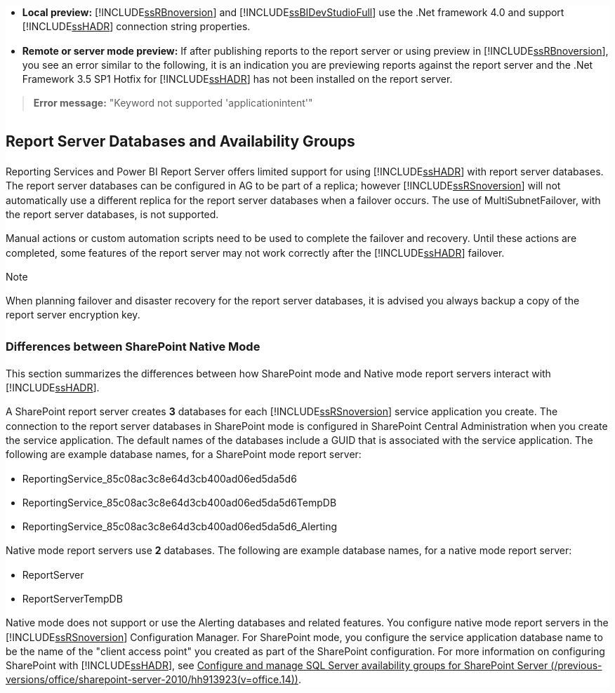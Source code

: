 -   **Local preview:** [!INCLUDE[ssRBnoversion](../../../includes/ssrbnoversion.md)] and [!INCLUDE[ssBIDevStudioFull](../../../includes/ssbidevstudiofull-md.md)] use the .Net framework 4.0 and support [!INCLUDE[ssHADR](../../../includes/sshadr-md.md)] connection string properties.  
  
-   **Remote or server mode preview:** If after publishing reports to the report server or using preview in [!INCLUDE[ssRBnoversion](../../../includes/ssrbnoversion.md)], you see an error similar to the following, it is an indication you are previewing reports against the report server and the .Net Framework 3.5 SP1 Hotfix for [!INCLUDE[ssHADR](../../../includes/sshadr-md.md)] has not been installed on the report server.  
  
> **Error message:** "Keyword not supported 'applicationintent'"  
  
##  <a name="bkmk_reportserverdatabases"></a> Report Server Databases and Availability Groups  
 Reporting Services and Power BI Report Server offers limited support for using [!INCLUDE[ssHADR](../../../includes/sshadr-md.md)] with report server databases. The report server databases can be configured in AG to be part of a replica; however [!INCLUDE[ssRSnoversion](../../../includes/ssrsnoversion-md.md)] will not automatically use a different replica for the report server databases when a failover occurs. The use of MultiSubnetFailover, with the report server databases, is not supported.  
  
 Manual actions or custom automation scripts need to be used to complete the failover and recovery. Until these actions are completed, some features of the report server may not work correctly after the [!INCLUDE[ssHADR](../../../includes/sshadr-md.md)] failover.  
  
> [!NOTE]  
>  When planning failover and disaster recovery for the report server databases, it is advised you always backup a copy of the report server encryption key.  
  
###  <a name="bkmk_differences_in_server_mode"></a> Differences between SharePoint Native Mode  
 This section summarizes the differences between how SharePoint mode and Native mode report servers interact with [!INCLUDE[ssHADR](../../../includes/sshadr-md.md)].  
  
 A SharePoint report server creates **3** databases for each [!INCLUDE[ssRSnoversion](../../../includes/ssrsnoversion-md.md)] service application you create. The connection to the report server databases in SharePoint mode is configured in SharePoint Central Administration when you create the service application. The default names of the databases include a GUID that is associated with the service application. The following are example database names, for a SharePoint mode report server:  
  
-   ReportingService_85c08ac3c8e64d3cb400ad06ed5da5d6  
  
-   ReportingService_85c08ac3c8e64d3cb400ad06ed5da5d6TempDB  
  
-   ReportingService_85c08ac3c8e64d3cb400ad06ed5da5d6_Alerting  
  
 Native mode report servers use **2** databases. The following are example database names, for a native mode report server:  
  
-   ReportServer  
  
-   ReportServerTempDB  
  
 Native mode does not support or use the Alerting databases and related features. You configure native mode report servers in the [!INCLUDE[ssRSnoversion](../../../includes/ssrsnoversion-md.md)] Configuration Manager. For SharePoint mode, you configure the service application database name to be the name of the "client access point" you created as part of the SharePoint configuration. For more information on configuring SharePoint with [!INCLUDE[ssHADR](../../../includes/sshadr-md.md)], see [Configure and manage SQL Server availability groups for SharePoint Server (/previous-versions/office/sharepoint-server-2010/hh913923(v=office.14))](/previous-versions/office/sharepoint-server-2010/hh913923(v=office.14)).  
  